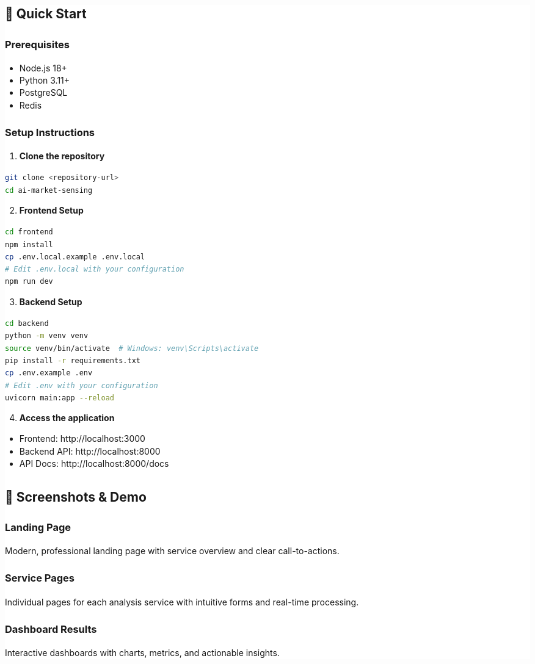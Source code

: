 ## 🚀 Quick Start

### Prerequisites
- Node.js 18+
- Python 3.11+
- PostgreSQL
- Redis

### Setup Instructions

1. **Clone the repository**
```bash
git clone <repository-url>
cd ai-market-sensing
```

2. **Frontend Setup**
```bash
cd frontend
npm install
cp .env.local.example .env.local
# Edit .env.local with your configuration
npm run dev
```

3. **Backend Setup**
```bash
cd backend
python -m venv venv
source venv/bin/activate  # Windows: venv\Scripts\activate
pip install -r requirements.txt
cp .env.example .env
# Edit .env with your configuration
uvicorn main:app --reload
```

4. **Access the application**
- Frontend: http://localhost:3000
- Backend API: http://localhost:8000
- API Docs: http://localhost:8000/docs

## 📱 Screenshots & Demo

### Landing Page
Modern, professional landing page with service overview and clear call-to-actions.

### Service Pages
Individual pages for each analysis service with intuitive forms and real-time processing.

### Dashboard Results
Interactive dashboards with charts, metrics, and actionable insights.
